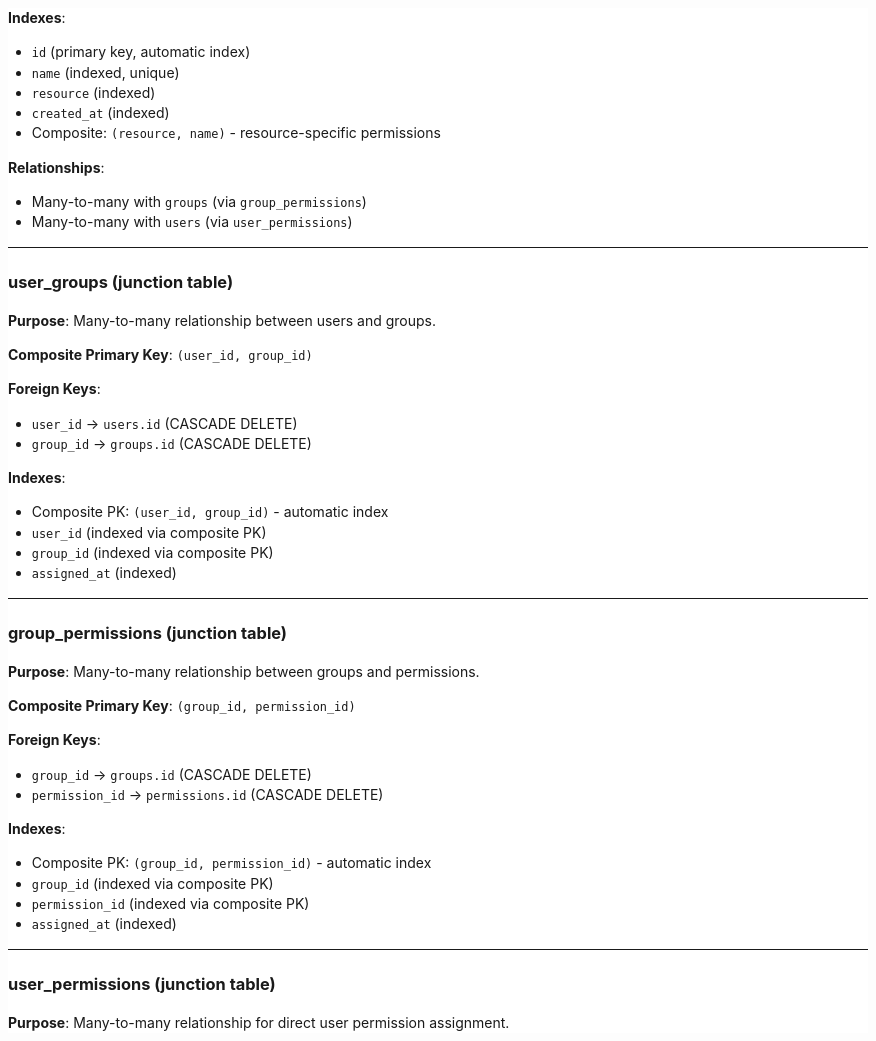 **Indexes**:

- `id` (primary key, automatic index)
- `name` (indexed, unique)
- `resource` (indexed)
- `created_at` (indexed)
- Composite: `(resource, name)` - resource-specific permissions

**Relationships**:

- Many-to-many with `groups` (via `group_permissions`)
- Many-to-many with `users` (via `user_permissions`)

---

### user_groups (junction table)

**Purpose**: Many-to-many relationship between users and groups.

**Composite Primary Key**: `(user_id, group_id)`

**Foreign Keys**:

- `user_id` → `users.id` (CASCADE DELETE)
- `group_id` → `groups.id` (CASCADE DELETE)

**Indexes**:

- Composite PK: `(user_id, group_id)` - automatic index
- `user_id` (indexed via composite PK)
- `group_id` (indexed via composite PK)
- `assigned_at` (indexed)

---

### group_permissions (junction table)

**Purpose**: Many-to-many relationship between groups and permissions.

**Composite Primary Key**: `(group_id, permission_id)`

**Foreign Keys**:

- `group_id` → `groups.id` (CASCADE DELETE)
- `permission_id` → `permissions.id` (CASCADE DELETE)

**Indexes**:

- Composite PK: `(group_id, permission_id)` - automatic index
- `group_id` (indexed via composite PK)
- `permission_id` (indexed via composite PK)
- `assigned_at` (indexed)

---

### user_permissions (junction table)

**Purpose**: Many-to-many relationship for direct user permission assignment.
